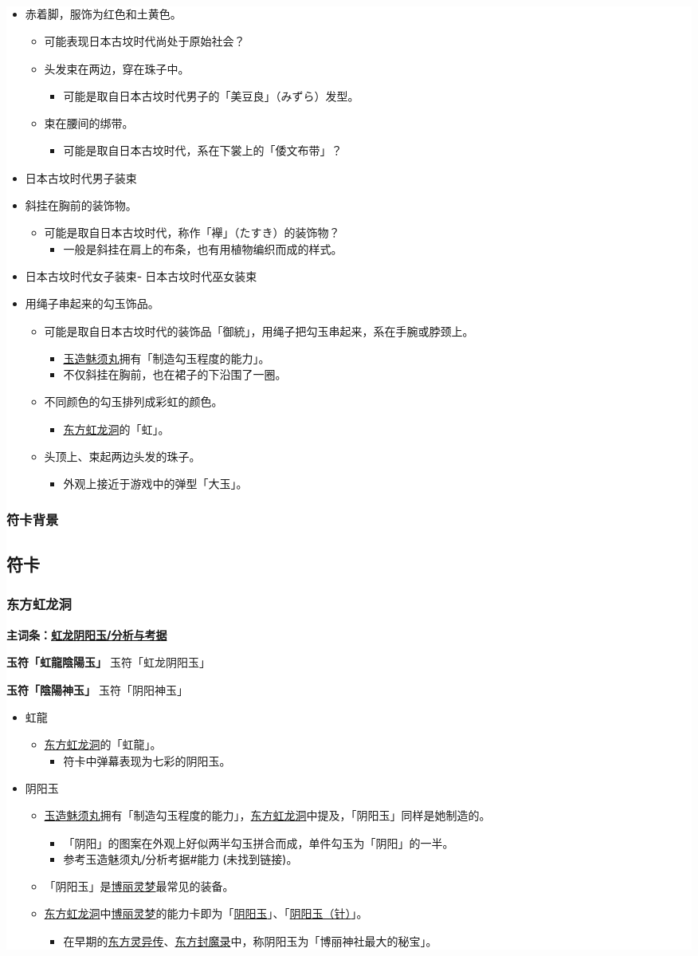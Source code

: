 - 赤着脚，服饰为红色和土黄色。
  - 可能表现日本古坟时代尚处于原始社会？
  - 头发束在两边，穿在珠子中。
    - 可能是取自日本古坟时代男子的「美豆良」（みずら）发型。

  - 束在腰间的绑带。
    - 可能是取自日本古坟时代，系在下裳上的「倭文布带」？



- [](./文件-日本古坟时代男子装束.jpg.md)日本古坟时代男子装束

- 斜挂在胸前的装饰物。
  - 可能是取自日本古坟时代，称作「襷」（たすき）的装饰物？
    - 一般是斜挂在肩上的布条，也有用植物编织而成的样式。



- [](./文件-日本古坟时代女子装束.jpg.md)日本古坟时代女子装束- [](./文件-日本古坟时代巫女装束.jpg.md)日本古坟时代巫女装束

- 用绳子串起来的勾玉饰品。
  - 可能是取自日本古坟时代的装饰品「御統」，用绳子把勾玉串起来，系在手腕或脖颈上。
    - [玉造魅须丸](./玉造魅须丸.md)拥有「制造勾玉程度的能力」。
    - 不仅斜挂在胸前，也在裙子的下沿围了一圈。

  - 不同颜色的勾玉排列成彩虹的颜色。
    - [东方虹龙洞](./东方虹龙洞.md)的「虹」。

  - 头顶上、束起两边头发的珠子。
    - 外观上接近于游戏中的弹型「大玉」。




### 符卡背景

## 符卡

### 东方虹龙洞
  
 **主词条：[虹龙阴阳玉/分析与考据](./虹龙阴阳玉-分析与考据.md)** 
  
  
 **玉符「虹龍陰陽玉」**  玉符「虹龙阴阳玉」
  
  
 **玉符「陰陽神玉」**  玉符「阴阳神玉」
  

- 虹龍
  - [东方虹龙洞](./东方虹龙洞.md)的「虹龍」。
    - 符卡中弹幕表现为七彩的阴阳玉。


- 阴阳玉
  - [玉造魅须丸](./玉造魅须丸.md)拥有「制造勾玉程度的能力」，[东方虹龙洞](./游戏对话-东方虹龙洞-博丽灵梦-中日对照.md)中提及，「阴阳玉」同样是她制造的。
    - 「阴阳」的图案在外观上好似两半勾玉拼合而成，单件勾玉为「阴阳」的一半。
    - 参考玉造魅须丸/分析考据#能力 (未找到链接)。

  - 「阴阳玉」是[博丽灵梦](./博丽灵梦.md)最常见的装备。
  - [东方虹龙洞](./东方虹龙洞.md)中[博丽灵梦](./博丽灵梦.md)的能力卡即为「[阴阳玉](./东方虹龙洞-卡牌系统.md)」、「[阴阳玉（针）](./东方虹龙洞-卡牌系统.md)」。
    - 在早期的[东方灵异传](./东方灵异传.md)、[东方封魔录](./东方封魔录.md)中，称阴阳玉为「博丽神社最大的秘宝」。
